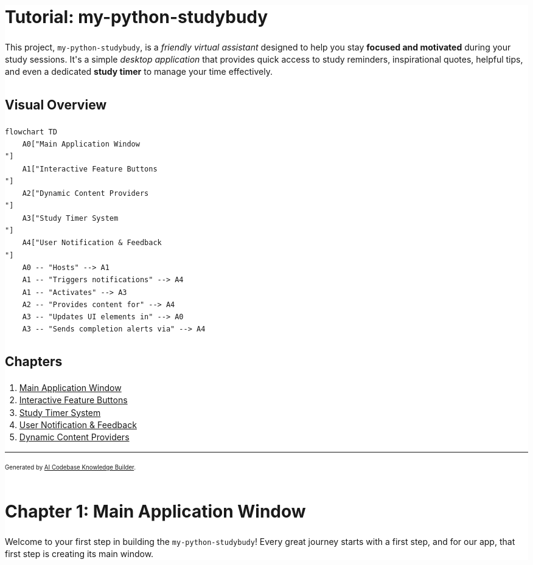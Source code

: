 # Tutorial: my-python-studybudy

This project, `my-python-studybudy`, is a *friendly virtual assistant* designed to help you stay **focused and motivated** during your study sessions. It's a simple *desktop application* that provides quick access to study reminders, inspirational quotes, helpful tips, and even a dedicated **study timer** to manage your time effectively.


## Visual Overview

```mermaid
flowchart TD
    A0["Main Application Window
"]
    A1["Interactive Feature Buttons
"]
    A2["Dynamic Content Providers
"]
    A3["Study Timer System
"]
    A4["User Notification & Feedback
"]
    A0 -- "Hosts" --> A1
    A1 -- "Triggers notifications" --> A4
    A1 -- "Activates" --> A3
    A2 -- "Provides content for" --> A4
    A3 -- "Updates UI elements in" --> A0
    A3 -- "Sends completion alerts via" --> A4
```

## Chapters

1. [Main Application Window
](01_main_application_window_.md)
2. [Interactive Feature Buttons
](02_interactive_feature_buttons_.md)
3. [Study Timer System
](03_study_timer_system_.md)
4. [User Notification & Feedback
](04_user_notification___feedback_.md)
5. [Dynamic Content Providers
](05_dynamic_content_providers_.md)

---

<sub><sup>Generated by [AI Codebase Knowledge Builder](https://github.com/The-Pocket/Tutorial-Codebase-Knowledge).</sup></sub>
# Chapter 1: Main Application Window

Welcome to your first step in building the `my-python-studybudy`! Every great journey starts with a first step, and for our app, that first step is creating its main window.
